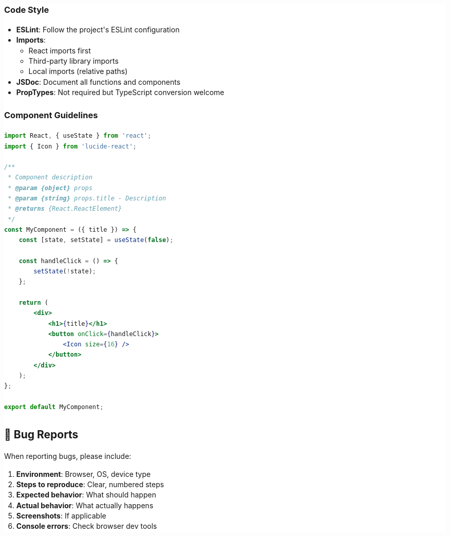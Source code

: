 ### Code Style

- **ESLint**: Follow the project's ESLint configuration
- **Imports**: 
  - React imports first
  - Third-party library imports
  - Local imports (relative paths)
- **JSDoc**: Document all functions and components
- **PropTypes**: Not required but TypeScript conversion welcome

### Component Guidelines

```jsx
import React, { useState } from 'react';
import { Icon } from 'lucide-react';

/**
 * Component description
 * @param {object} props
 * @param {string} props.title - Description
 * @returns {React.ReactElement}
 */
const MyComponent = ({ title }) => {
    const [state, setState] = useState(false);

    const handleClick = () => {
        setState(!state);
    };

    return (
        <div>
            <h1>{title}</h1>
            <button onClick={handleClick}>
                <Icon size={16} />
            </button>
        </div>
    );
};

export default MyComponent;
```

## 🐛 Bug Reports

When reporting bugs, please include:

1. **Environment**: Browser, OS, device type
2. **Steps to reproduce**: Clear, numbered steps
3. **Expected behavior**: What should happen
4. **Actual behavior**: What actually happens
5. **Screenshots**: If applicable
6. **Console errors**: Check browser dev tools
